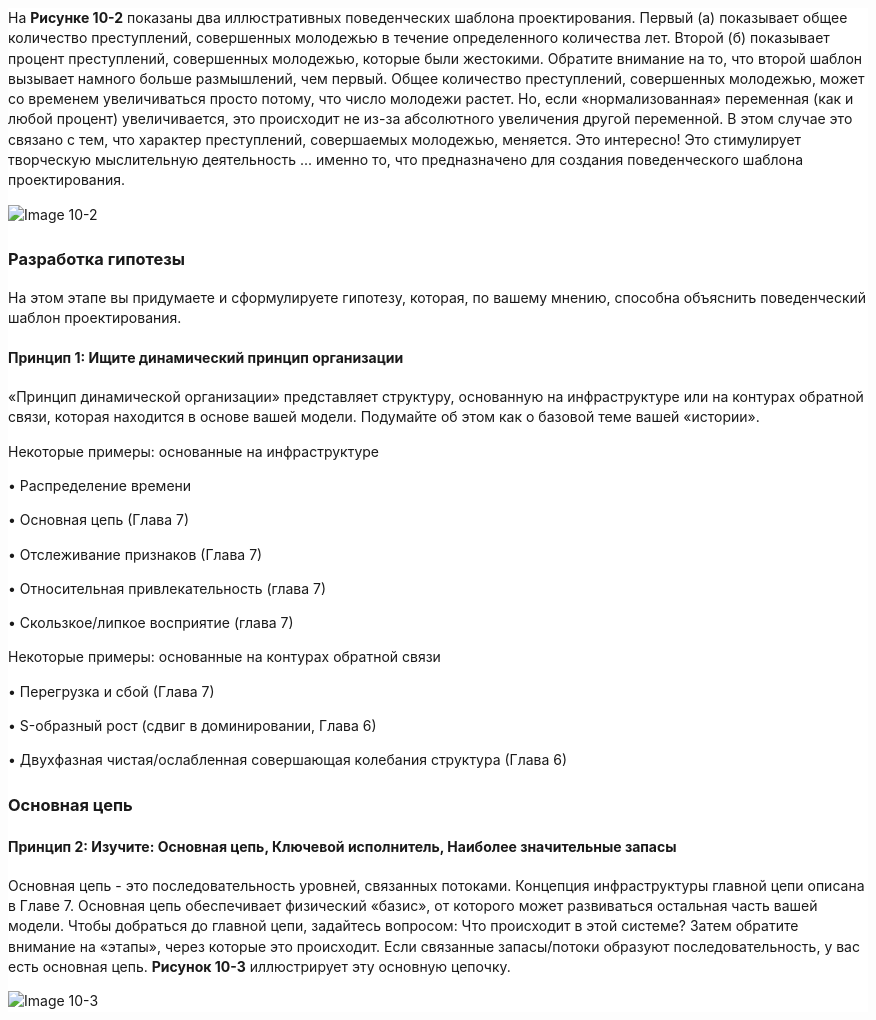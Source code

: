 На **Рисунке 10-2** показаны два иллюстративных поведенческих шаблона проектирования. Первый (а) показывает общее количество преступлений, совершенных молодежью в течение определенного количества лет. Второй (б) показывает процент преступлений, совершенных молодежью, которые были жестокими. Обратите внимание на то, что второй шаблон вызывает намного больше размышлений, чем первый. Общее количество преступлений, совершенных молодежью, может со временем увеличиваться просто потому, что число молодежи растет. Но, если «нормализованная» переменная (как и любой процент) увеличивается, это происходит не из-за абсолютного увеличения другой переменной. В этом случае это связано с тем, что характер преступлений, совершаемых молодежью, меняется. Это интересно! Это стимулирует творческую мыслительную деятельность ... именно то, что предназначено для создания поведенческого шаблона проектирования.

![Image 10-2](https://github.com/postlogist/systemsthinking/blob/master/stella/Chapter10/Image%2010-2.png?raw=true)

### Разработка гипотезы

На этом этапе вы придумаете и сформулируете гипотезу, которая, по вашему мнению, способна объяснить поведенческий шаблон проектирования.

#### Принцип 1: Ищите динамический принцип организации

«Принцип динамической организации» представляет структуру, основанную на инфраструктуре или на контурах обратной связи, которая находится в основе вашей модели. Подумайте об этом как о базовой теме вашей «истории».

Некоторые примеры: основанные на инфраструктуре

•	Распределение времени

• Основная цепь (Глава 7)

• Отслеживание признаков (Глава 7)

• Относительная привлекательность (глава 7)

• Скользкое/липкое восприятие (глава 7)

Некоторые примеры: основанные на контурах обратной связи

• Перегрузка и сбой (Глава 7)

• S-образный рост (сдвиг в доминировании, Глава 6)

• Двухфазная чистая/ослабленная совершающая колебания структура (Глава 6)

### Основная цепь

#### Принцип 2: Изучите: Основная цепь, Ключевой исполнитель, Наиболее значительные запасы

Основная цепь - это последовательность уровней, связанных потоками. Концепция инфраструктуры главной цепи описана в Главе 7. Основная цепь обеспечивает физический «базис», от которого может развиваться остальная часть вашей модели. Чтобы добраться до главной цепи, задайтесь вопросом: Что происходит в этой системе? Затем обратите внимание на «этапы», через которые это происходит. Если связанные запасы/потоки образуют последовательность, у вас есть основная цепь. **Рисунок 10-3** иллюстрирует эту основную цепочку.

![Image 10-3](https://github.com/postlogist/systemsthinking/blob/master/stella/Chapter10/Image%2010-3....png?raw=true)
